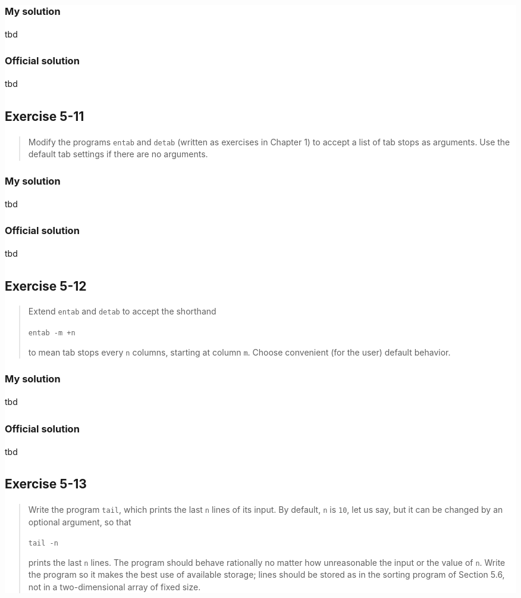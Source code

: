 ### My solution

tbd

### Official solution

tbd

## Exercise 5-11

> Modify the programs `entab` and `detab` (written as exercises in
> Chapter 1) to accept a list of tab stops as arguments. Use the default tab settings
> if there are no arguments. <BibRef id='KR1988' pages='p. 118'></BibRef>

### My solution

tbd

### Official solution

tbd

## Exercise 5-12

> Extend `entab` and `detab` to accept the shorthand
> 
> ```
> entab -m +n
> ```
> 
> to mean tab stops every `n` columns, starting at column `m`. Choose convenient
> (for the user) default behavior. <BibRef id='KR1988' pages='p. 118'></BibRef>

### My solution

tbd

### Official solution

tbd

## Exercise 5-13

> Write the program `tail`, which prints the last `n` lines of its
> input. By default, `n` is `10`, let us say, but it can be changed by an optional
> argument, so that
> 
> ```
> tail -n
> ```
> 
> prints the last `n` lines. The program should behave rationally no matter how
> unreasonable the input or the value of `n`. Write the program so it makes the
> best use of available storage; lines should be stored as in the sorting program of
> Section 5.6, not in a two-dimensional array of fixed size. <BibRef id='KR1988' pages='p. 118'></BibRef>
